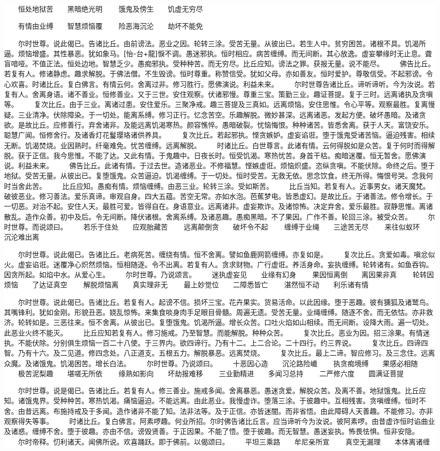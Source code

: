 　　恒处地狱苦　　黑暗绝光明
　　饿鬼及傍生　　饥虚无穷尽

　　有情由业缚　　智慧烦恼覆
　　险恶海沉沦　　劫坏不能免

　　尔时世尊。说此偈已。告诸比丘。由前谤法。恶业之因。轮转三涂。受苦无量。从彼出已。若生人中。贫穷困苦。诸根不具。饥渴所逼。烦恼增盛。其性暴恶。犹如象马。[怡-台+龍]悷不调。愚迷邪执。恒时相应。病苦缠缚。而无间断。其心放逸。虚妄攀缘时无止息。聋盲喑哑。不值正法。恒处边地。智慧乏少。愚痴邪执。受种种苦。而无穷尽。比丘应知。谤法之罪。获报无量。说不能尽。
　　佛告比丘。若复有人。修诸静虑。趣求解脱。于佛法僧。不生毁谤。恒时尊重。称赞信受。犹如父母。亦如善友。恒时爱护。尊敬信受。不起邪谤。令心欢喜。时诸比丘。复白佛言。有情云何。舍离过非。修习胜行。愿佛演说。利益未来。
　　尔时世尊告诸比丘。谛听谛听。今为汝说。若复有人。舍离身语。诸不善业。恒修善业。又于三世。安住观察。伏诸邪慢。尊重三宝。策勤三业。趣证菩提。复于三时。远离诸执及贪嗔等。
　　复次比丘。由于三业。离诸过患。安住爱乐。三聚净戒。趣三菩提及三真如。远离烦恼。安住思惟。令心平等。观察最胜。复离慢疑。三业清净。伏除障染。于一切处。能离系缚。修习正行。忆念苦空。乐趣解脱。微妙甚深。远离诸恶。发起方便。破坏愚暗。及诸贪欲。是故比丘。应修善行。弃舍诸非。及能远离饥渴寒热。颜容憔悴。愚暗破裂。忧恼悔恨。种种诸苦。皆悉舍离。获于人天。富饶安乐。聪慧广闻。恒修舍行。及诸香灯花鬘璎珞诸供养具。
　　复次比丘。若起邪执。悭贪嫉妒。虚妄谄诳。堕于饿鬼受诸苦恼。逼迫残害。相续无断。饥渴焚烧。业因熟时。纤毫难免。忧苦缠缚。远离解脱。
　　时诸比丘。白世尊言。此诸有情。云何得脱如是众苦。复于何时而得解脱。获于正信。我今思惟。不能了达。又此有情。于鬼趣中。日夜长时。恒受饥渴。寒热忧苦。身首干枯。痴暗迷覆。恒无暂舍。愿佛演说。利益未来。
　　佛告比丘。此诸有情。于过去世。造诸恶业。不修福慧。悭嫉虚诳。烦恼炽盛。恣纵贪嗔。不能伏除。命终之后。堕于地狱。受苦无量。从彼出已。复堕饿鬼。众苦逼迫。饥渴缠缚。于一切处。恒时受苦。无救无依。思念饮食。终无所得。悔恨号哭。念我何时当舍此苦。
　　比丘应知。愚痴有情。烦恼缠缚。由恶三业。轮转三涂。受如斯苦。
　　比丘当知。若复有人。近事男女。诸天魔梵。破彼恶业。修习善法。爱乐真谛。审观自身。四大五蕴。苦空无常。亦如水泡。芭蕉梦电。皆悉虚幻。是故比丘。于诸善法。修令增长。于一切恶。对治不起。安住人天。最胜可爱。皆得自在。身语意业。远离诸非。虚妄欺诈。及诸惊怖。决定弃舍。爱乐最胜。寂静思惟。离诸散乱。造作众善。初中及后。令无间断。降伏诸根。舍离系缚。及诸恶趣。愚痴黑暗。不了果因。广作不善。轮回三涂。被受众苦。
　　尔时世尊。而说颂曰。
　　若乐于住处　　应观胎藏苦
　　远离颠倒贪　　破坏令不起
　　缠缚于业绳　　三途苦无尽
　　来往似蚁环　　沉沦难出离

　　尔时世尊。说此偈已。告诸比丘。老病死苦。缠绕有情。恒不舍离。譬如鱼鹿网箭缠缚。亦复如是。
　　复次比丘。贪爱如毒。嗔忿似火。虚妄谄诳。迷覆净心炽然烦恼。恒相随逐。令不出离。若复有人。贪求财物。广行虚诳。养活身命。妄执缠缚。轮转诸有。如鱼吞钩。因贪所起。如焰中水。从爱心生。
　　尔时世尊。乃说颂言。
　　迷执虚妄见　　业缘有幻身
　　果因恒离倒　　离因果非真
　　轮转因烦恼　　了达证真空
　　解脱烦恼离　　真实理非无
　　最上妙觉位　　二障悉皆亡
　　湛然恒不动　　利乐诸有情

　　尔时世尊。说此偈已。告诸比丘。若复有人。起谤不信。损坏三宝。花卉果实。货易活命。以此因缘。堕于恶趣。彼有獯狐及诸鹫鸟。其嘴锋利。犹如金刚。形貌丑恶。娆乱惊怖。来集食啖身肉手足眼目骨髓。周遍无遗。受苦无量。业绳缠缚。随逐不舍。而无依怙。亦非救济。轮转如是。三恶往来。恒不舍离。从彼出已。复堕饿鬼。饥渴所逼。增长众苦。口吐火焰如山相续。而无间断。设降大雨。遍一切处。此恶业火终不能灭。
　　比丘应知若复有人。修习施戒。乃至智慧。而能解脱。种种众苦。
　　复次比丘。恶业为因。招三涂果。有情迷执。不能伏除。分别俱生烦恼一百二十八使。于三界内。欲四谛行。乃有十二。上二合论。二十四行。约三界说。
　　复次比丘。四谛四智。乃有十六。及二见道。修四念处。八正道支。五根五力。解脱暴恶。远离焚烧。
　　复次比丘。最上二谛。智应修习。及三念住。远离众魔。及诸饿鬼。饥渴困苦。增长白法。
　　尔时世尊。乃说颂曰。
　　十恶因心造　　沉沦路险巇
　　执贪痴境缚　　果感必相随
　　极苦泥梨趣　　堪嗟无所依
　　缘熟如影向　　坏劫报难移
　　三业勤精进　　多闻习总持
　　二严修六度　　圆满证菩提

　　尔时世尊。说是偈已。告诸比丘。若复有人。修三善业。施戒多闻。舍离暴恶。愚迷贪爱。解脱众苦。及离不善。地狱饿鬼。比丘应知。诸饿鬼界。受种种苦。寒热饥渴。痛恼逼迫。不能远离。由此恶业。我慢虚诈。堕落三涂。于彼趣中。互相残害。贪嗔缠缚。恒时不舍。由昔远离。布施持戒及于多闻。造作诸非不能了知。法非法等。及于正信。亦皆迷闇。而非省悟。由此障碍人天善趣。不能修习。亦非观察得失等事。
　　时诸比丘。复白佛言。阿素啰趣。何业所招。尔时佛告诸比丘言。应当谛听今为汝说。彼阿素啰。由昔虚诈恒时谄曲业及诸惑。缠缚不舍。堕于彼趣。亦由不信。谤毁贤善。于正因果。不能了悟。堕于彼趣。而无智慧。愚迷妄执。怖畏怯惧。恒非安隐。
　　尔时帝释。忉利诸天。闻佛所说。欢喜踊跃。即于佛前。以偈颂曰。
　　平坦三乘路　　牟尼亲所宣
　　真空无漏理　　本体离诸缠
